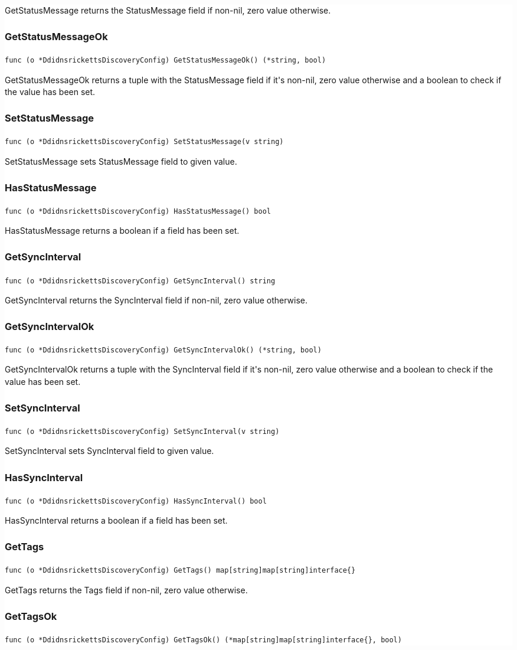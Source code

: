 GetStatusMessage returns the StatusMessage field if non-nil, zero value otherwise.

### GetStatusMessageOk

`func (o *DdidnsrickettsDiscoveryConfig) GetStatusMessageOk() (*string, bool)`

GetStatusMessageOk returns a tuple with the StatusMessage field if it's non-nil, zero value otherwise
and a boolean to check if the value has been set.

### SetStatusMessage

`func (o *DdidnsrickettsDiscoveryConfig) SetStatusMessage(v string)`

SetStatusMessage sets StatusMessage field to given value.

### HasStatusMessage

`func (o *DdidnsrickettsDiscoveryConfig) HasStatusMessage() bool`

HasStatusMessage returns a boolean if a field has been set.

### GetSyncInterval

`func (o *DdidnsrickettsDiscoveryConfig) GetSyncInterval() string`

GetSyncInterval returns the SyncInterval field if non-nil, zero value otherwise.

### GetSyncIntervalOk

`func (o *DdidnsrickettsDiscoveryConfig) GetSyncIntervalOk() (*string, bool)`

GetSyncIntervalOk returns a tuple with the SyncInterval field if it's non-nil, zero value otherwise
and a boolean to check if the value has been set.

### SetSyncInterval

`func (o *DdidnsrickettsDiscoveryConfig) SetSyncInterval(v string)`

SetSyncInterval sets SyncInterval field to given value.

### HasSyncInterval

`func (o *DdidnsrickettsDiscoveryConfig) HasSyncInterval() bool`

HasSyncInterval returns a boolean if a field has been set.

### GetTags

`func (o *DdidnsrickettsDiscoveryConfig) GetTags() map[string]map[string]interface{}`

GetTags returns the Tags field if non-nil, zero value otherwise.

### GetTagsOk

`func (o *DdidnsrickettsDiscoveryConfig) GetTagsOk() (*map[string]map[string]interface{}, bool)`
